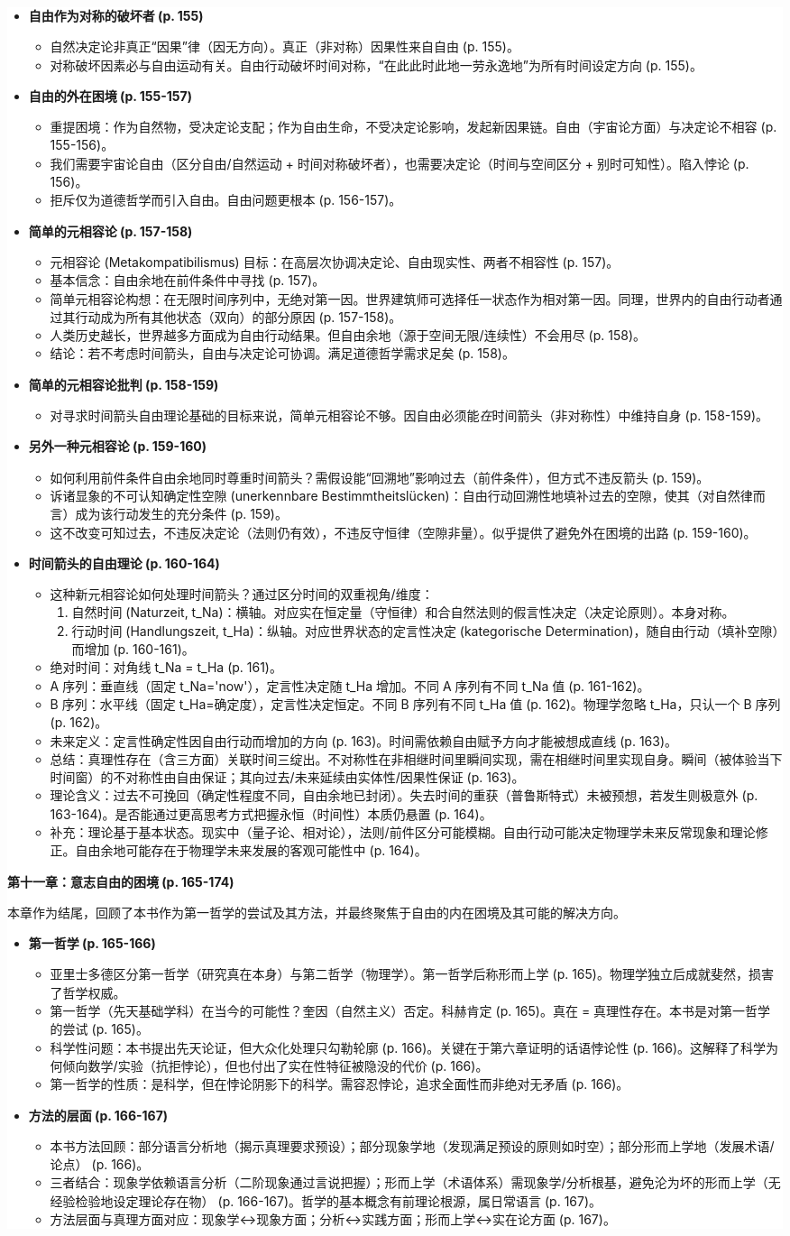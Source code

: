 *   **自由作为对称的破坏者 (p. 155)**
    *   自然决定论非真正“因果”律（因无方向）。真正（非对称）因果性来自自由 (p. 155)。
    *   对称破坏因素必与自由运动有关。自由行动破坏时间对称，“在此此时此地一劳永逸地”为所有时间设定方向 (p. 155)。

*   **自由的外在困境 (p. 155-157)**
    *   重提困境：作为自然物，受决定论支配；作为自由生命，不受决定论影响，发起新因果链。自由（宇宙论方面）与决定论不相容 (p. 155-156)。
    *   我们需要宇宙论自由（区分自由/自然运动 + 时间对称破坏者），也需要决定论（时间与空间区分 + 别时可知性）。陷入悖论 (p. 156)。
    *   拒斥仅为道德哲学而引入自由。自由问题更根本 (p. 156-157)。

*   **简单的元相容论 (p. 157-158)**
    *   元相容论 (Metakompatibilismus) 目标：在高层次协调决定论、自由现实性、两者不相容性 (p. 157)。
    *   基本信念：自由余地在前件条件中寻找 (p. 157)。
    *   简单元相容论构想：在无限时间序列中，无绝对第一因。世界建筑师可选择任一状态作为相对第一因。同理，世界内的自由行动者通过其行动成为所有其他状态（双向）的部分原因 (p. 157-158)。
    *   人类历史越长，世界越多方面成为自由行动结果。但自由余地（源于空间无限/连续性）不会用尽 (p. 158)。
    *   结论：若不考虑时间箭头，自由与决定论可协调。满足道德哲学需求足矣 (p. 158)。

*   **简单的元相容论批判 (p. 158-159)**
    *   对寻求时间箭头自由理论基础的目标来说，简单元相容论不够。因自由必须能*在*时间箭头（非对称性）中维持自身 (p. 158-159)。

*   **另外一种元相容论 (p. 159-160)**
    *   如何利用前件条件自由余地同时尊重时间箭头？需假设能“回溯地”影响过去（前件条件），但方式不违反箭头 (p. 159)。
    *   诉诸显象的不可认知确定性空隙 (unerkennbare Bestimmtheitslücken)：自由行动回溯性地填补过去的空隙，使其（对自然律而言）成为该行动发生的充分条件 (p. 159)。
    *   这不改变可知过去，不违反决定论（法则仍有效），不违反守恒律（空隙非量）。似乎提供了避免外在困境的出路 (p. 159-160)。

*   **时间箭头的自由理论 (p. 160-164)**
    *   这种新元相容论如何处理时间箭头？通过区分时间的双重视角/维度：
        1.  自然时间 (Naturzeit, t_Na)：横轴。对应实在恒定量（守恒律）和合自然法则的假言性决定（决定论原则）。本身对称。
        2.  行动时间 (Handlungszeit, t_Ha)：纵轴。对应世界状态的定言性决定 (kategorische Determination)，随自由行动（填补空隙）而增加 (p. 160-161)。
    *   绝对时间：对角线 t_Na = t_Ha (p. 161)。
    *   A 序列：垂直线（固定 t_Na='now'），定言性决定随 t_Ha 增加。不同 A 序列有不同 t_Na 值 (p. 161-162)。
    *   B 序列：水平线（固定 t_Ha=确定度），定言性决定恒定。不同 B 序列有不同 t_Ha 值 (p. 162)。物理学忽略 t_Ha，只认一个 B 序列 (p. 162)。
    *   未来定义：定言性确定性因自由行动而增加的方向 (p. 163)。时间需依赖自由赋予方向才能被想成直线 (p. 163)。
    *   总结：真理性存在（含三方面）关联时间三绽出。不对称性在非相继时间里瞬间实现，需在相继时间里实现自身。瞬间（被体验当下时间窗）的不对称性由自由保证；其向过去/未来延续由实体性/因果性保证 (p. 163)。
    *   理论含义：过去不可挽回（确定性程度不同，自由余地已封闭）。失去时间的重获（普鲁斯特式）未被预想，若发生则极意外 (p. 163-164)。是否能通过更高思考方式把握永恒（时间性）本质仍悬置 (p. 164)。
    *   补充：理论基于基本状态。现实中（量子论、相对论），法则/前件区分可能模糊。自由行动可能决定物理学未来反常现象和理论修正。自由余地可能存在于物理学未来发展的客观可能性中 (p. 164)。

**第十一章：意志自由的困境 (p. 165-174)**

本章作为结尾，回顾了本书作为第一哲学的尝试及其方法，并最终聚焦于自由的内在困境及其可能的解决方向。

*   **第一哲学 (p. 165-166)**
    *   亚里士多德区分第一哲学（研究真在本身）与第二哲学（物理学）。第一哲学后称形而上学 (p. 165)。物理学独立后成就斐然，损害了哲学权威。
    *   第一哲学（先天基础学科）在当今的可能性？奎因（自然主义）否定。科赫肯定 (p. 165)。真在 = 真理性存在。本书是对第一哲学的尝试 (p. 165)。
    *   科学性问题：本书提出先天论证，但大众化处理只勾勒轮廓 (p. 166)。关键在于第六章证明的话语悖论性 (p. 166)。这解释了科学为何倾向数学/实验（抗拒悖论），但也付出了实在性特征被隐没的代价 (p. 166)。
    *   第一哲学的性质：是科学，但在悖论阴影下的科学。需容忍悖论，追求全面性而非绝对无矛盾 (p. 166)。

*   **方法的层面 (p. 166-167)**
    *   本书方法回顾：部分语言分析地（揭示真理要求预设）；部分现象学地（发现满足预设的原则如时空）；部分形而上学地（发展术语/论点） (p. 166)。
    *   三者结合：现象学依赖语言分析（二阶现象通过言说把握）；形而上学（术语体系）需现象学/分析根基，避免沦为坏的形而上学（无经验检验地设定理论存在物） (p. 166-167)。哲学的基本概念有前理论根源，属日常语言 (p. 167)。
    *   方法层面与真理方面对应：现象学↔现象方面；分析↔实践方面；形而上学↔实在论方面 (p. 167)。
